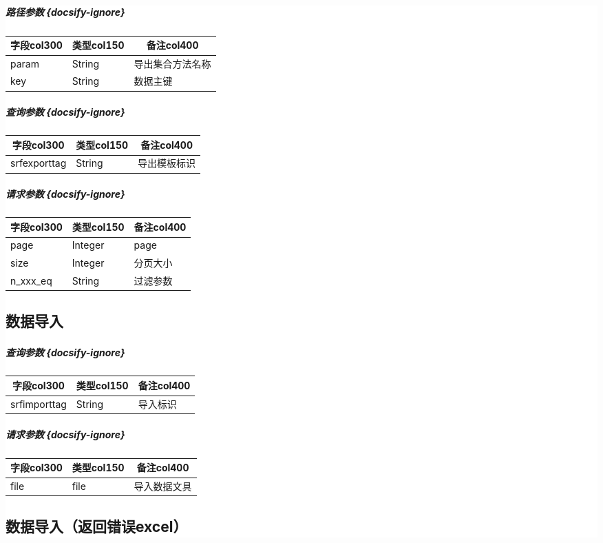 ##### 路径参数 {docsify-ignore}
|字段col300|类型col150|备注col400|
|---|---|----|
|param|String|导出集合方法名称|
|key|String|数据主键|

##### 查询参数 {docsify-ignore}
|字段col300|类型col150|备注col400|
|---|---|----|
|srfexporttag|String|导出模板标识|

##### 请求参数 {docsify-ignore}
|字段col300|类型col150|备注col400|
|---|---|----|
|page|Integer|page|
|size|Integer|分页大小|
|n_xxx_eq|String|过滤参数|


## 数据导入

<el-row>
<div style="width: 80px">
<el-alert center title="POST" style="background-color: rgba(52, 143, 228, 0.1);color: #348fe4;" :closable="false" ></el-alert>
</div>
<div style="margin-left:5px;width: calc(100% - 85px)">
<el-alert title="/login_logs/importdata" type="info" :closable="false" ></el-alert>
</div>
</el-row>

##### 查询参数 {docsify-ignore}

|字段col300|类型col150|备注col400|
|---|---|----|
| srfimporttag | String | 导入标识 |

##### 请求参数 {docsify-ignore}

|字段col300|类型col150|备注col400|
|---|---|----|
| file | file | 导入数据文具 |

## 数据导入（返回错误excel）

<el-row>
<div style="width: 80px">
<el-alert center title="POST" style="background-color: rgba(52, 143, 228, 0.1);color: #348fe4;" :closable="false" ></el-alert>
</div>
<div style="margin-left:5px;width: calc(100% - 85px)">
<el-alert title="/login_logs/importdata2" type="info" :closable="false" ></el-alert>
</div>
</el-row>
